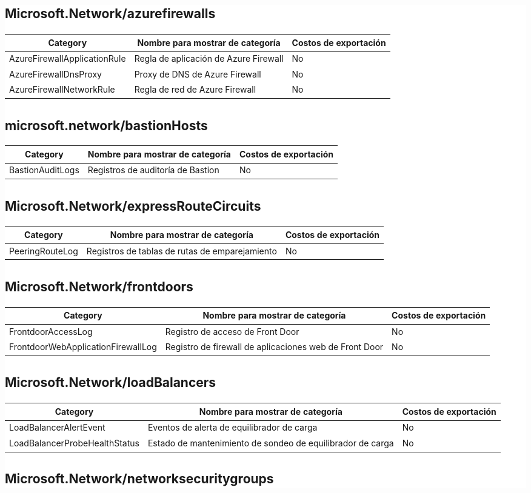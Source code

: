 
## <a name="microsoftnetworkazurefirewalls"></a>Microsoft.Network/azurefirewalls

|Category|Nombre para mostrar de categoría|Costos de exportación|
|---|---|---|
|AzureFirewallApplicationRule|Regla de aplicación de Azure Firewall|No|
|AzureFirewallDnsProxy|Proxy de DNS de Azure Firewall|No|
|AzureFirewallNetworkRule|Regla de red de Azure Firewall|No|


## <a name="microsoftnetworkbastionhosts"></a>microsoft.network/bastionHosts

|Category|Nombre para mostrar de categoría|Costos de exportación|
|---|---|---|
|BastionAuditLogs|Registros de auditoría de Bastion|No|


## <a name="microsoftnetworkexpressroutecircuits"></a>Microsoft.Network/expressRouteCircuits

|Category|Nombre para mostrar de categoría|Costos de exportación|
|---|---|---|
|PeeringRouteLog|Registros de tablas de rutas de emparejamiento|No|


## <a name="microsoftnetworkfrontdoors"></a>Microsoft.Network/frontdoors

|Category|Nombre para mostrar de categoría|Costos de exportación|
|---|---|---|
|FrontdoorAccessLog|Registro de acceso de Front Door|No|
|FrontdoorWebApplicationFirewallLog|Registro de firewall de aplicaciones web de Front Door|No|


## <a name="microsoftnetworkloadbalancers"></a>Microsoft.Network/loadBalancers

|Category|Nombre para mostrar de categoría|Costos de exportación|
|---|---|---|
|LoadBalancerAlertEvent|Eventos de alerta de equilibrador de carga|No|
|LoadBalancerProbeHealthStatus|Estado de mantenimiento de sondeo de equilibrador de carga|No|


## <a name="microsoftnetworknetworksecuritygroups"></a>Microsoft.Network/networksecuritygroups
